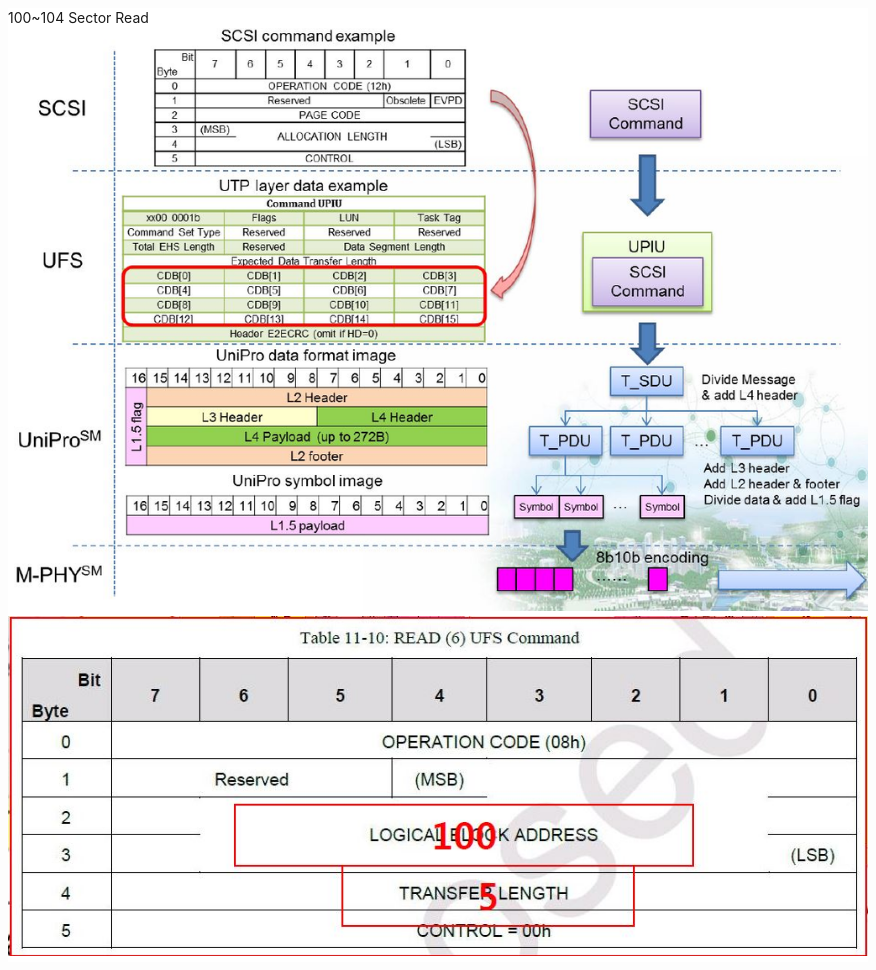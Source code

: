 100~104 Sector Read 
![013-0](/img/2016-03-07-eMMC-UFS-About-UFS-2/013-0.JPG)
![013](/img/2016-03-07-eMMC-UFS-About-UFS-2/013.JPG)